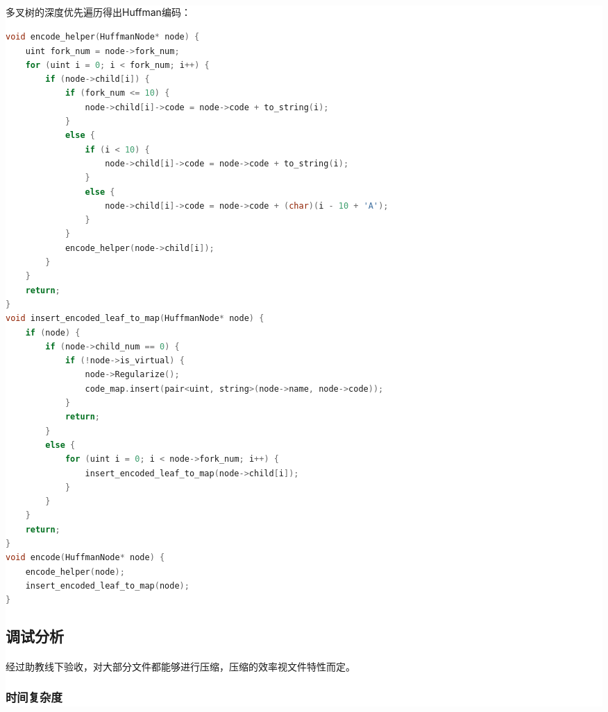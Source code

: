 多叉树的深度优先遍历得出Huffman编码：

```C++
void encode_helper(HuffmanNode* node) {
    uint fork_num = node->fork_num;
    for (uint i = 0; i < fork_num; i++) {
        if (node->child[i]) {
            if (fork_num <= 10) {
                node->child[i]->code = node->code + to_string(i);
            }
            else {
                if (i < 10) {
                    node->child[i]->code = node->code + to_string(i);
                }
                else {
                    node->child[i]->code = node->code + (char)(i - 10 + 'A');
                }
            }
            encode_helper(node->child[i]);
        }
    }
    return;
}
void insert_encoded_leaf_to_map(HuffmanNode* node) {
    if (node) {
        if (node->child_num == 0) {
            if (!node->is_virtual) {
                node->Regularize();
                code_map.insert(pair<uint, string>(node->name, node->code));
            }
            return;
        }
        else {
            for (uint i = 0; i < node->fork_num; i++) {
                insert_encoded_leaf_to_map(node->child[i]);
            }
        }
    }
    return;
}
void encode(HuffmanNode* node) {
    encode_helper(node);
    insert_encoded_leaf_to_map(node);
}
```

## 调试分析

经过助教线下验收，对大部分文件都能够进行压缩，压缩的效率视文件特性而定。

### 时间复杂度
